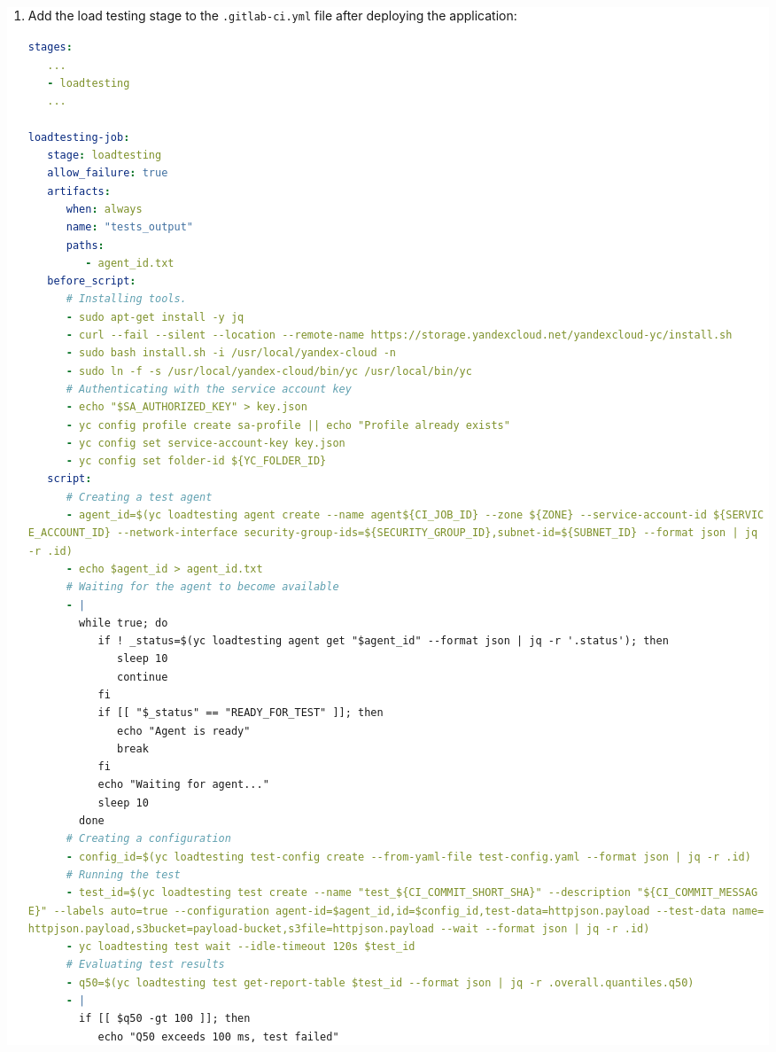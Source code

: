 1. Add the load testing stage to the `.gitlab-ci.yml` file after deploying the application:
  
   ```yaml
   stages:
      ...
      - loadtesting
      ...

   loadtesting-job:
      stage: loadtesting
      allow_failure: true
      artifacts: 
         when: always
         name: "tests_output"
         paths:
            - agent_id.txt
      before_script:
         # Installing tools.
         - sudo apt-get install -y jq
         - curl --fail --silent --location --remote-name https://storage.yandexcloud.net/yandexcloud-yc/install.sh
         - sudo bash install.sh -i /usr/local/yandex-cloud -n
         - sudo ln -f -s /usr/local/yandex-cloud/bin/yc /usr/local/bin/yc
         # Authenticating with the service account key
         - echo "$SA_AUTHORIZED_KEY" > key.json
         - yc config profile create sa-profile || echo "Profile already exists"
         - yc config set service-account-key key.json
         - yc config set folder-id ${YC_FOLDER_ID}
      script:
         # Creating a test agent
         - agent_id=$(yc loadtesting agent create --name agent${CI_JOB_ID} --zone ${ZONE} --service-account-id ${SERVICE_ACCOUNT_ID} --network-interface security-group-ids=${SECURITY_GROUP_ID},subnet-id=${SUBNET_ID} --format json | jq -r .id)
         - echo $agent_id > agent_id.txt
         # Waiting for the agent to become available
         - |
           while true; do
              if ! _status=$(yc loadtesting agent get "$agent_id" --format json | jq -r '.status'); then
                 sleep 10
                 continue
              fi
              if [[ "$_status" == "READY_FOR_TEST" ]]; then
                 echo "Agent is ready"
                 break
              fi
              echo "Waiting for agent..."
              sleep 10
           done
         # Creating a configuration
         - config_id=$(yc loadtesting test-config create --from-yaml-file test-config.yaml --format json | jq -r .id)
         # Running the test
         - test_id=$(yc loadtesting test create --name "test_${CI_COMMIT_SHORT_SHA}" --description "${CI_COMMIT_MESSAGE}" --labels auto=true --configuration agent-id=$agent_id,id=$config_id,test-data=httpjson.payload --test-data name=httpjson.payload,s3bucket=payload-bucket,s3file=httpjson.payload --wait --format json | jq -r .id)
         - yc loadtesting test wait --idle-timeout 120s $test_id
         # Evaluating test results
         - q50=$(yc loadtesting test get-report-table $test_id --format json | jq -r .overall.quantiles.q50)
         - |
           if [[ $q50 -gt 100 ]]; then
              echo "Q50 exceeds 100 ms, test failed"
   ```